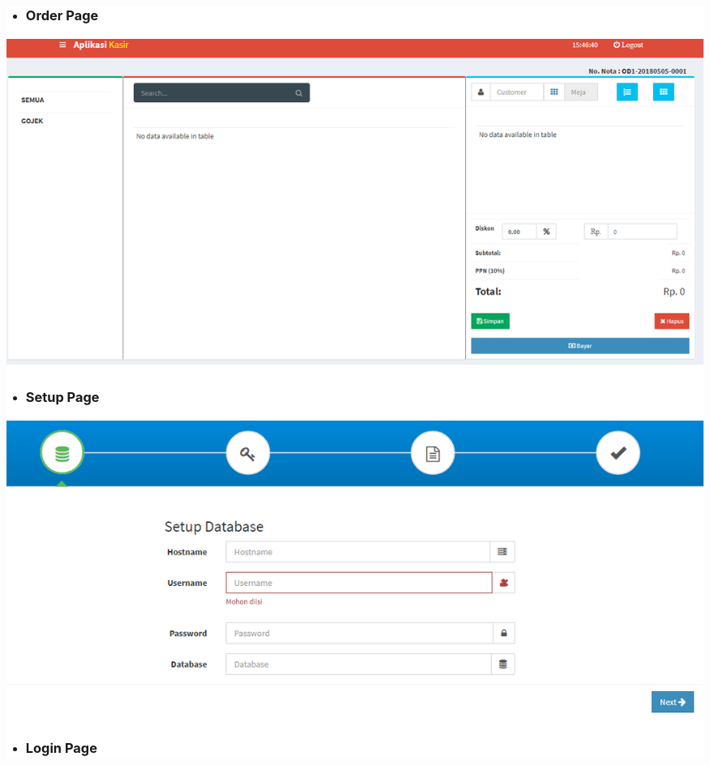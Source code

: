 - ### Order Page
<img alt="logo" width="100%" src="img/order2.PNG">

- ### Setup Page
<img alt="logo" width="100%" src="img/setup.PNG">

- ### Login Page